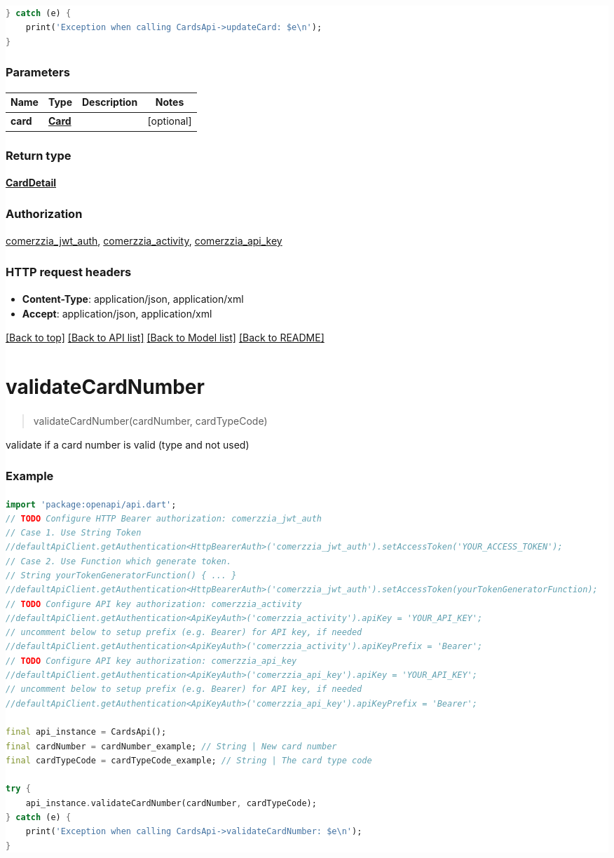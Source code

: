 ```dart
} catch (e) {
    print('Exception when calling CardsApi->updateCard: $e\n');
}
```

### Parameters

Name | Type | Description  | Notes
------------- | ------------- | ------------- | -------------
 **card** | [**Card**](Card.md)|  | [optional] 

### Return type

[**CardDetail**](CardDetail.md)

### Authorization

[comerzzia_jwt_auth](../README.md#comerzzia_jwt_auth), [comerzzia_activity](../README.md#comerzzia_activity), [comerzzia_api_key](../README.md#comerzzia_api_key)

### HTTP request headers

 - **Content-Type**: application/json, application/xml
 - **Accept**: application/json, application/xml

[[Back to top]](#) [[Back to API list]](../README.md#documentation-for-api-endpoints) [[Back to Model list]](../README.md#documentation-for-models) [[Back to README]](../README.md)

# **validateCardNumber**
> validateCardNumber(cardNumber, cardTypeCode)

validate if a card number is valid (type and not used)

### Example
```dart
import 'package:openapi/api.dart';
// TODO Configure HTTP Bearer authorization: comerzzia_jwt_auth
// Case 1. Use String Token
//defaultApiClient.getAuthentication<HttpBearerAuth>('comerzzia_jwt_auth').setAccessToken('YOUR_ACCESS_TOKEN');
// Case 2. Use Function which generate token.
// String yourTokenGeneratorFunction() { ... }
//defaultApiClient.getAuthentication<HttpBearerAuth>('comerzzia_jwt_auth').setAccessToken(yourTokenGeneratorFunction);
// TODO Configure API key authorization: comerzzia_activity
//defaultApiClient.getAuthentication<ApiKeyAuth>('comerzzia_activity').apiKey = 'YOUR_API_KEY';
// uncomment below to setup prefix (e.g. Bearer) for API key, if needed
//defaultApiClient.getAuthentication<ApiKeyAuth>('comerzzia_activity').apiKeyPrefix = 'Bearer';
// TODO Configure API key authorization: comerzzia_api_key
//defaultApiClient.getAuthentication<ApiKeyAuth>('comerzzia_api_key').apiKey = 'YOUR_API_KEY';
// uncomment below to setup prefix (e.g. Bearer) for API key, if needed
//defaultApiClient.getAuthentication<ApiKeyAuth>('comerzzia_api_key').apiKeyPrefix = 'Bearer';

final api_instance = CardsApi();
final cardNumber = cardNumber_example; // String | New card number
final cardTypeCode = cardTypeCode_example; // String | The card type code

try {
    api_instance.validateCardNumber(cardNumber, cardTypeCode);
} catch (e) {
    print('Exception when calling CardsApi->validateCardNumber: $e\n');
}
```
